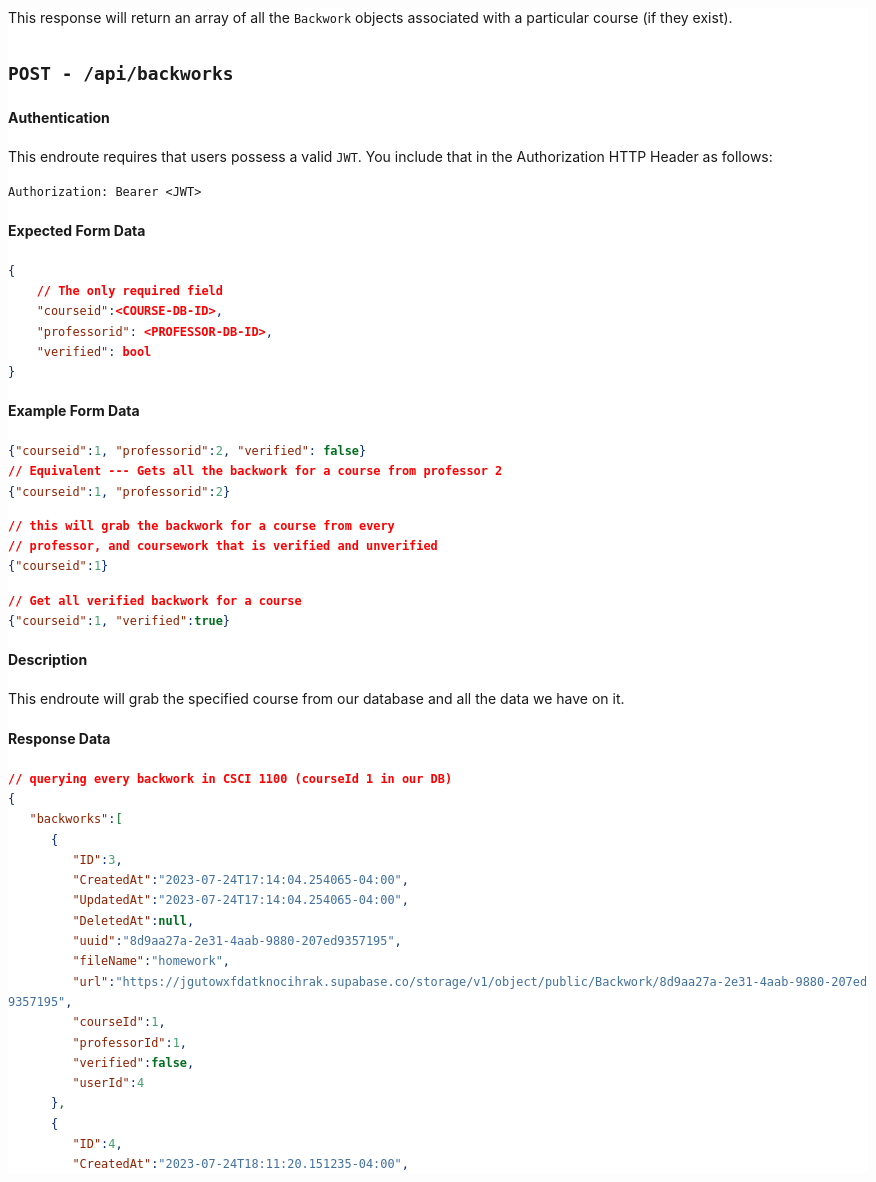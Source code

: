 This response will return an array of all the `Backwork` objects associated with a particular course (if they exist). 


## `POST - /api/backworks`

####  Authentication 

This endroute requires that users possess a valid `JWT`. You include that in the Authorization HTTP Header as follows: 
```
Authorization: Bearer <JWT>
```

#### Expected Form Data
```json
{
	// The only required field
	"courseid":<COURSE-DB-ID>, 
	"professorid": <PROFESSOR-DB-ID>, 
	"verified": bool
}
```

#### Example Form Data
```json
{"courseid":1, "professorid":2, "verified": false}
// Equivalent --- Gets all the backwork for a course from professor 2
{"courseid":1, "professorid":2}
```

```json
// this will grab the backwork for a course from every 
// professor, and coursework that is verified and unverified
{"courseid":1}
```

```json
// Get all verified backwork for a course
{"courseid":1, "verified":true}
```

#### Description

This endroute will grab the specified course from our database and all the data we have on it. 

#### Response Data
```json
// querying every backwork in CSCI 1100 (courseId 1 in our DB)
{
   "backworks":[
      {
         "ID":3,
         "CreatedAt":"2023-07-24T17:14:04.254065-04:00",
         "UpdatedAt":"2023-07-24T17:14:04.254065-04:00",
         "DeletedAt":null,
         "uuid":"8d9aa27a-2e31-4aab-9880-207ed9357195",
         "fileName":"homework",
         "url":"https://jgutowxfdatknocihrak.supabase.co/storage/v1/object/public/Backwork/8d9aa27a-2e31-4aab-9880-207ed9357195",
         "courseId":1,
         "professorId":1,
         "verified":false,
         "userId":4
      },
      {
         "ID":4,
         "CreatedAt":"2023-07-24T18:11:20.151235-04:00",
```